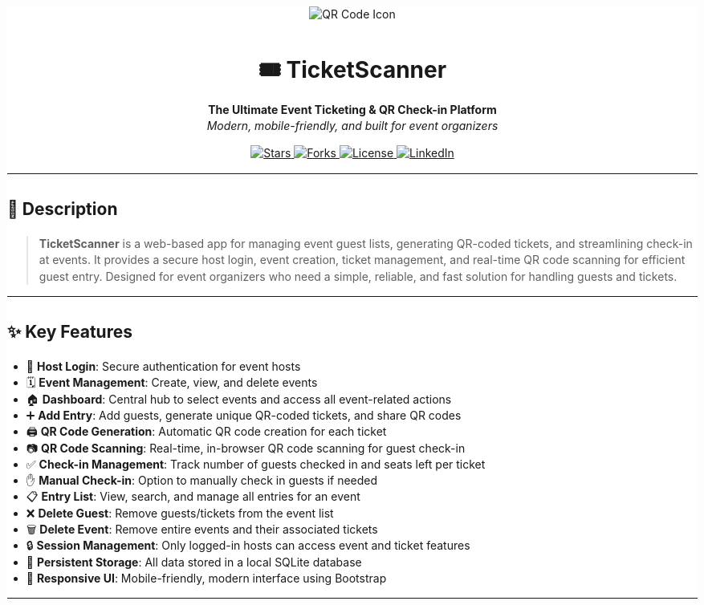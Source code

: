 
<p align="center">
  <img src="https://img.icons8.com/ios-filled/100/000000/qr-code.png" width="80" alt="QR Code Icon"/>
</p>
<h1 align="center">🎟️ TicketScanner</h1>
<p align="center">
  <b>The Ultimate Event Ticketing & QR Check-in Platform</b><br/>
  <i>Modern, mobile-friendly, and built for event organizers</i>
</p>

<p align="center">
  <a href="https://github.com/aararvav/TicketScanner">
    <img src="https://img.shields.io/github/stars/aararvav/TicketScanner?style=for-the-badge" alt="Stars"/>
  </a>
  <a href="https://github.com/aararvav/TicketScanner/network/members">
    <img src="https://img.shields.io/github/forks/aararvav/TicketScanner?style=for-the-badge" alt="Forks"/>
  </a>
  <a href="#license">
    <img src="https://img.shields.io/github/license/aararvav/TicketScanner?style=for-the-badge" alt="License"/>
  </a>
  <a href="https://www.linkedin.com/in/aaravbir-singh-bhatia/">
    <img src="https://img.shields.io/badge/-LinkedIn-black.svg?style=for-the-badge&logo=linkedin&colorB=555" alt="LinkedIn"/>
  </a>
</p>

---

## 📖 Description
> **TicketScanner** is a web-based app for managing event guest lists, generating QR-coded tickets, and streamlining check-in at events. It provides a secure host login, event creation, ticket management, and real-time QR code scanning for efficient guest entry. Designed for event organizers who need a simple, reliable, and fast solution for handling guests and tickets.

---

## ✨ Key Features
- 🔐 **Host Login**: Secure authentication for event hosts
- 🗓️ **Event Management**: Create, view, and delete events
- 🏠 **Dashboard**: Central hub to select events and access all event-related actions
- ➕ **Add Entry**: Add guests, generate unique QR-coded tickets, and share QR codes
- 🖨️ **QR Code Generation**: Automatic QR code creation for each ticket
- 📷 **QR Code Scanning**: Real-time, in-browser QR code scanning for guest check-in
- ✅ **Check-in Management**: Track number of guests checked in and seats left per ticket
- ✋ **Manual Check-in**: Option to manually check in guests if needed
- 📋 **Entry List**: View, search, and manage all entries for an event
- ❌ **Delete Guest**: Remove guests/tickets from the event list
- 🗑️ **Delete Event**: Remove entire events and their associated tickets
- 🔒 **Session Management**: Only logged-in hosts can access event and ticket features
- 💾 **Persistent Storage**: All data stored in a local SQLite database
- 📱 **Responsive UI**: Mobile-friendly, modern interface using Bootstrap

---